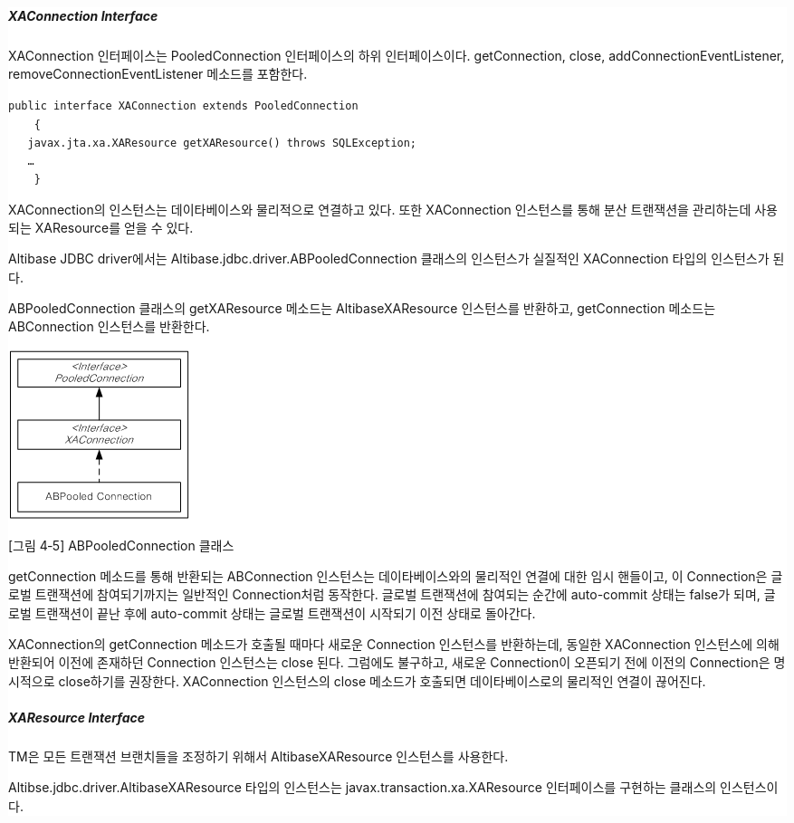 ##### XAConnection Interface

XAConnection 인터페이스는 PooledConnection 인터페이스의 하위 인터페이스이다.
getConnection, close, addConnectionEventListener, removeConnectionEventListener
메소드를 포함한다.

```
public interface XAConnection extends PooledConnection
	{
   javax.jta.xa.XAResource getXAResource() throws SQLException;
   …
	}
```

XAConnection의 인스턴스는 데이타베이스와 물리적으로 연결하고 있다. 또한
XAConnection 인스턴스를 통해 분산 트랜잭션을 관리하는데 사용되는 XAResource를
얻을 수 있다.

Altibase JDBC driver에서는 Altibase.jdbc.driver.ABPooledConnection 클래스의
인스턴스가 실질적인 XAConnection 타입의 인스턴스가 된다.

ABPooledConnection 클래스의 getXAResource 메소드는 AltibaseXAResource 인스턴스를
반환하고, getConnection 메소드는 ABConnection 인스턴스를 반환한다.

![image20](media/API/image20.gif)

[그림 4‑5] ABPooledConnection 클래스

getConnection 메소드를 통해 반환되는 ABConnection 인스턴스는 데이타베이스와의
물리적인 연결에 대한 임시 핸들이고, 이 Connection은 글로벌 트랜잭션에
참여되기까지는 일반적인 Connection처럼 동작한다. 글로벌 트랜잭션에 참여되는
순간에 auto-commit 상태는 false가 되며, 글로벌 트랜잭션이 끝난 후에 auto-commit
상태는 글로벌 트랜잭션이 시작되기 이전 상태로 돌아간다.

XAConnection의 getConnection 메소드가 호출될 때마다 새로운 Connection 인스턴스를
반환하는데, 동일한 XAConnection 인스턴스에 의해 반환되어 이전에 존재하던
Connection 인스턴스는 close 된다. 그럼에도 불구하고, 새로운 Connection이
오픈되기 전에 이전의 Connection은 명시적으로 close하기를 권장한다. XAConnection
인스턴스의 close 메소드가 호출되면 데이타베이스로의 물리적인 연결이 끊어진다.

##### XAResource Interface

TM은 모든 트랜잭션 브랜치들을 조정하기 위해서 AltibaseXAResource 인스턴스를
사용한다.

Altibse.jdbc.driver.AltibaseXAResource 타입의 인스턴스는
javax.transaction.xa.XAResource 인터페이스를 구현하는 클래스의 인스턴스이다.


   [ftp://ftp.nuri.net/pub/CPAN/modules/by-module/DBI]: http://data.altibase.com/download_back/altibase/PERL-DBD/altibase-perlDBD.tar.gz